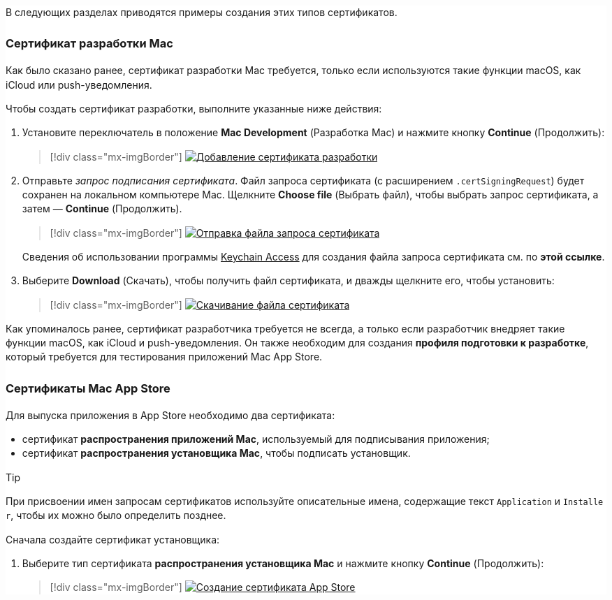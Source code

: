 В следующих разделах приводятся примеры создания этих типов сертификатов.

### <a name="mac-development-certificate"></a>Сертификат разработки Mac

Как было сказано ранее, сертификат разработки Mac требуется, только если используются такие функции macOS, как iCloud или push-уведомления.

Чтобы создать сертификат разработки, выполните указанные ниже действия:

1. Установите переключатель в положение **Mac Development** (Разработка Mac) и нажмите кнопку **Continue** (Продолжить):

    > [!div class="mx-imgBorder"]
    > [![Добавление сертификата разработки](certificates-identifiers-images/certif02.png)](certificates-identifiers-images/certif02-large.png#lightbox)

1. Отправьте _запрос подписания сертификата_. Файл запроса сертификата (с расширением `.certSigningRequest`) будет сохранен на локальном компьютере Mac. Щелкните **Choose file** (Выбрать файл), чтобы выбрать запрос сертификата, а затем — **Continue** (Продолжить).

    > [!div class="mx-imgBorder"]
    > [![Отправка файла запроса сертификата](certificates-identifiers-images/certif03.png)](certificates-identifiers-images/certif03-large.png#lightbox)

    Сведения об использовании программы [Keychain Access](https://help.apple.com/developer-account/#/devbfa00fef7) для создания файла запроса сертификата см. по **этой ссылке**.

1. Выберите **Download** (Скачать), чтобы получить файл сертификата, и дважды щелкните его, чтобы установить:

    > [!div class="mx-imgBorder"]
    > [![Скачивание файла сертификата](certificates-identifiers-images/certif04.png)](certificates-identifiers-images/certif04-large.png#lightbox)

Как упоминалось ранее, сертификат разработчика требуется не всегда, а только если разработчик внедряет такие функции macOS, как iCloud и push-уведомления. Он также необходим для создания **профиля подготовки к разработке**, который требуется для тестирования приложений Mac App Store.

### <a name="mac-app-store-certificates"></a>Сертификаты Mac App Store

Для выпуска приложения в App Store необходимо два сертификата:

- сертификат **распространения приложений Mac**, используемый для подписывания приложения;
- сертификат **распространения установщика Mac**, чтобы подписать установщик.

> [!TIP]
> При присвоении имен запросам сертификатов используйте описательные имена, содержащие текст `Application` и `Installer`, чтобы их можно было определить позднее.

Сначала создайте сертификат установщика:

1. Выберите тип сертификата **распространения установщика Mac** и нажмите кнопку **Continue** (Продолжить):

    > [!div class="mx-imgBorder"]
    > [![Создание сертификата App Store](certificates-identifiers-images/certif05.png)](certificates-identifiers-images/certif05-large.png#lightbox)
